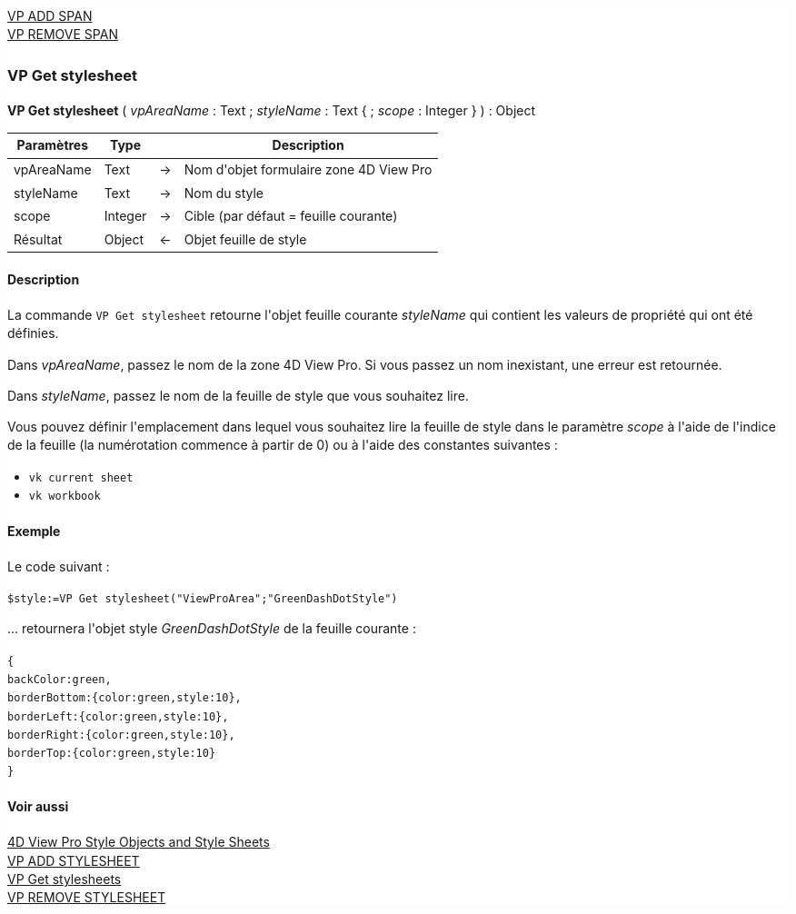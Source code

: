 [VP ADD SPAN](configuring.md#sheet-options)<br/>[VP REMOVE SPAN](#vp-remove-span)

### VP Get stylesheet

**VP Get stylesheet** ( *vpAreaName* : Text ; *styleName* : Text { ; *scope* : Integer } ) : Object  



| Paramètres | Type    |    | Description                             |
| ---------- | ------- | -- | --------------------------------------- |
| vpAreaName | Text    | -> | Nom d'objet formulaire zone 4D View Pro |
| styleName  | Text    | -> | Nom du style                            |
| scope      | Integer | -> | Cible (par défaut = feuille courante)   |
| Résultat   | Object  | <- | Objet feuille de style                  |
  

#### Description

La commande `VP Get stylesheet` retourne l'objet feuille courante *styleName* qui contient les valeurs de propriété qui ont été définies.

Dans *vpAreaName*, passez le nom de la zone 4D View Pro. Si vous passez un nom inexistant, une erreur est retournée.

Dans *styleName*, passez le nom de la feuille de style que vous souhaitez lire.

Vous pouvez définir l'emplacement dans lequel vous souhaitez lire la feuille de style dans le paramètre *scope* à l'aide de l'indice de la feuille (la numérotation commence à partir de 0) ou à l'aide des constantes suivantes :

*   `vk current sheet`
*   `vk workbook`

#### Exemple

Le code suivant :

```4d
$style:=VP Get stylesheet("ViewProArea";"GreenDashDotStyle")
```

... retournera l'objet style *GreenDashDotStyle* de la feuille courante :

```4d
{
backColor:green,
borderBottom:{color:green,style:10},
borderLeft:{color:green,style:10},
borderRight:{color:green,style:10},
borderTop:{color:green,style:10}
}
```

#### Voir aussi

[4D View Pro Style Objects and Style Sheets](configuring.md#style-objects--style-sheets)<br/>[VP ADD STYLESHEET](#vp-set-sheet-options)<br/>[VP Get stylesheets](#vp-get-stylesheets)<br/>[VP REMOVE STYLESHEET](#vp-remove-stylesheet)
